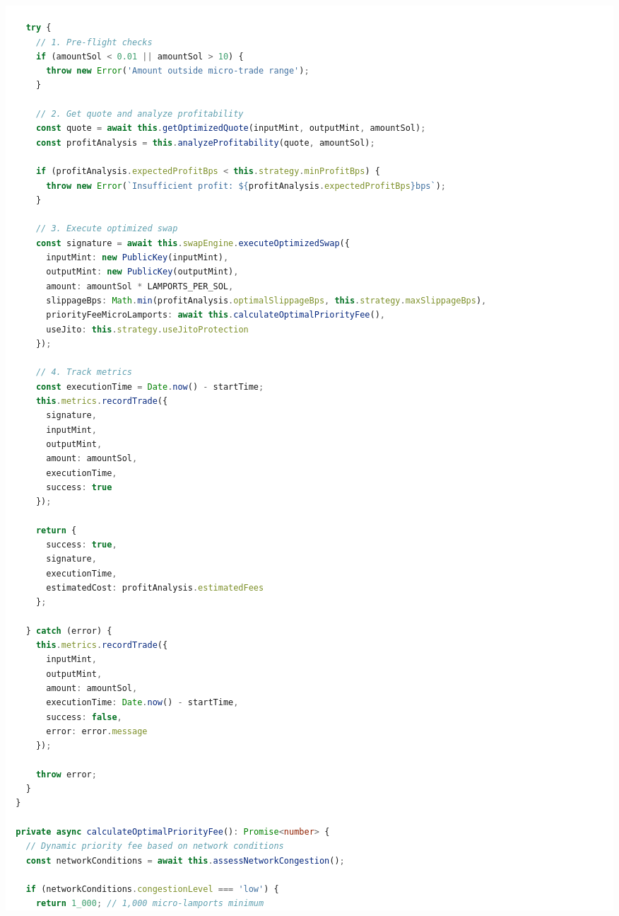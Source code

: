 ```typescript
    
    try {
      // 1. Pre-flight checks
      if (amountSol < 0.01 || amountSol > 10) {
        throw new Error('Amount outside micro-trade range');
      }
      
      // 2. Get quote and analyze profitability
      const quote = await this.getOptimizedQuote(inputMint, outputMint, amountSol);
      const profitAnalysis = this.analyzeProfitability(quote, amountSol);
      
      if (profitAnalysis.expectedProfitBps < this.strategy.minProfitBps) {
        throw new Error(`Insufficient profit: ${profitAnalysis.expectedProfitBps}bps`);
      }
      
      // 3. Execute optimized swap
      const signature = await this.swapEngine.executeOptimizedSwap({
        inputMint: new PublicKey(inputMint),
        outputMint: new PublicKey(outputMint),
        amount: amountSol * LAMPORTS_PER_SOL,
        slippageBps: Math.min(profitAnalysis.optimalSlippageBps, this.strategy.maxSlippageBps),
        priorityFeeMicroLamports: await this.calculateOptimalPriorityFee(),
        useJito: this.strategy.useJitoProtection
      });
      
      // 4. Track metrics
      const executionTime = Date.now() - startTime;
      this.metrics.recordTrade({
        signature,
        inputMint,
        outputMint,
        amount: amountSol,
        executionTime,
        success: true
      });
      
      return {
        success: true,
        signature,
        executionTime,
        estimatedCost: profitAnalysis.estimatedFees
      };
      
    } catch (error) {
      this.metrics.recordTrade({
        inputMint,
        outputMint,
        amount: amountSol,
        executionTime: Date.now() - startTime,
        success: false,
        error: error.message
      });
      
      throw error;
    }
  }
  
  private async calculateOptimalPriorityFee(): Promise<number> {
    // Dynamic priority fee based on network conditions
    const networkConditions = await this.assessNetworkCongestion();
    
    if (networkConditions.congestionLevel === 'low') {
      return 1_000; // 1,000 micro-lamports minimum
```